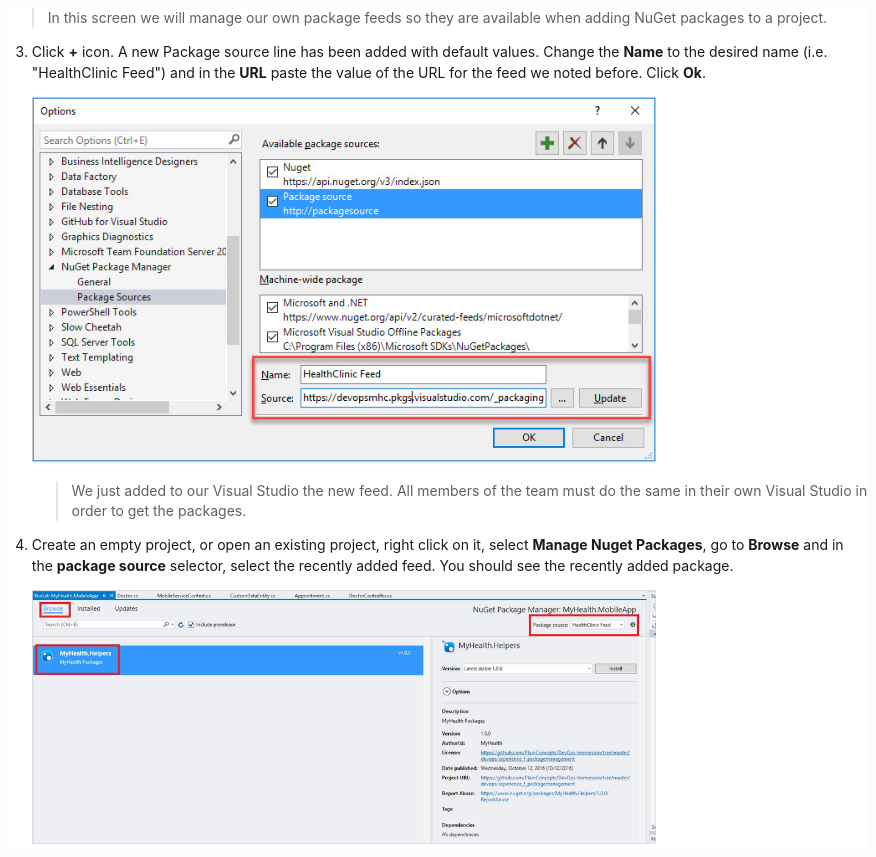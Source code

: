    > In this screen we will manage our own package feeds so they are available when adding NuGet packages to a project.

3. Click **+** icon. A new Package source line has been added with default values. Change the **Name** to the desired name (i.e. "HealthClinic Feed") and in the **URL** paste the value of the URL for the feed we noted before. Click **Ok**.
   
   <img src="images/17.png" width="624">

   > We just added to our Visual Studio the new feed. All members of the team must do the same in their own Visual Studio in order to get the packages.

4. Create an empty project, or open an existing project, right click on it, select **Manage Nuget Packages**, go to **Browse** and in the **package source** selector, select the recently added feed. You should see the recently added package.  

   <img src="images/18.png" width="624">
